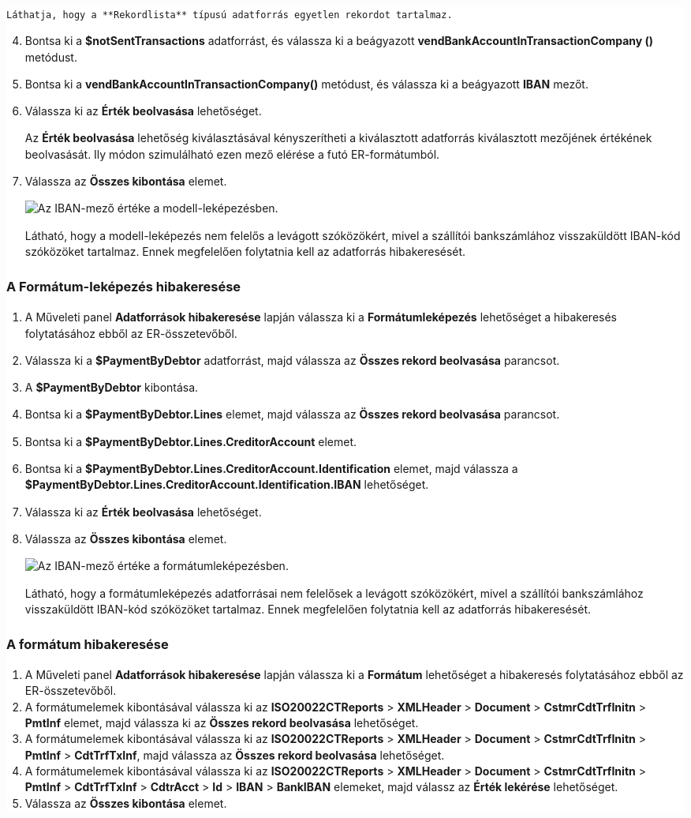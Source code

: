     Láthatja, hogy a **Rekordlista** típusú adatforrás egyetlen rekordot tartalmaz.

4. Bontsa ki a **\$notSentTransactions** adatforrást, és válassza ki a beágyazott **vendBankAccountInTransactionCompany ()** metódust.
5. Bontsa ki a **vendBankAccountInTransactionCompany()** metódust, és válassza ki a beágyazott **IBAN** mezőt.
6. Válassza ki az **Érték beolvasása** lehetőséget.

    Az **Érték beolvasása** lehetőség kiválasztásával kényszerítheti a kiválasztott adatforrás kiválasztott mezőjének értékének beolvasását. Ily módon szimulálható ezen mező elérése a futó ER-formátumból.

7. Válassza az **Összes kibontása** elemet.

    ![Az IBAN-mező értéke a modell-leképezésben.](./media/er-data-debugger-debugging-model-mapping.png)

    Látható, hogy a modell-leképezés nem felelős a levágott szóközökért, mivel a szállítói bankszámlához visszaküldött IBAN-kód szóközöket tartalmaz. Ennek megfelelően folytatnia kell az adatforrás hibakeresését.

### <a name="debug-the-format-mapping"></a>A Formátum-leképezés hibakeresése

1. A Műveleti panel **Adatforrások hibakeresése** lapján válassza ki a **Formátumleképezés** lehetőséget a hibakeresés folytatásához ebből az ER-összetevőből.
2. Válassza ki a **\$PaymentByDebtor** adatforrást, majd válassza az **Összes rekord beolvasása** parancsot.
3. A **\$PaymentByDebtor** kibontása.
4. Bontsa ki a **\$PaymentByDebtor.Lines** elemet, majd válassza az **Összes rekord beolvasása** parancsot.
5. Bontsa ki a **\$PaymentByDebtor.Lines.CreditorAccount** elemet.
6. Bontsa ki a **\$PaymentByDebtor.Lines.CreditorAccount.Identification** elemet, majd válassza a **\$PaymentByDebtor.Lines.CreditorAccount.Identification.IBAN** lehetőséget.
7. Válassza ki az **Érték beolvasása** lehetőséget.
8. Válassza az **Összes kibontása** elemet.

    ![Az IBAN-mező értéke a formátumleképezésben.](./media/er-data-debugger-debugging-format-mapping.png)

    Látható, hogy a formátumleképezés adatforrásai nem felelősek a levágott szóközökért, mivel a szállítói bankszámlához visszaküldött IBAN-kód szóközöket tartalmaz. Ennek megfelelően folytatnia kell az adatforrás hibakeresését.

### <a name="debug-the-format"></a>A formátum hibakeresése

1. A Műveleti panel **Adatforrások hibakeresése** lapján válassza ki a **Formátum** lehetőséget a hibakeresés folytatásához ebből az ER-összetevőből.
2. A formátumelemek kibontásával válassza ki az **ISO20022CTReports** \> **XMLHeader** \> **Document** \> **CstmrCdtTrfInitn** \> **PmtInf** elemet, majd válassza ki az **Összes rekord beolvasása** lehetőséget.
3. A formátumelemek kibontásával válassza ki az **ISO20022CTReports** \> **XMLHeader** \> **Document** \> **CstmrCdtTrfInitn** \> **PmtInf** \> **CdtTrfTxInf**, majd válassza az **Összes rekord beolvasása** lehetőséget.
4. A formátumelemek kibontásával válassza ki az **ISO20022CTReports** \> **XMLHeader** \> **Document** \> **CstmrCdtTrfInitn** \> **PmtInf** \> **CdtTrfTxInf** \> **CdtrAcct** \> **Id** \> **IBAN** \> **BankIBAN** elemeket, majd válassz az **Érték lekérése** lehetőséget.
5. Válassza az **Összes kibontása** elemet.
